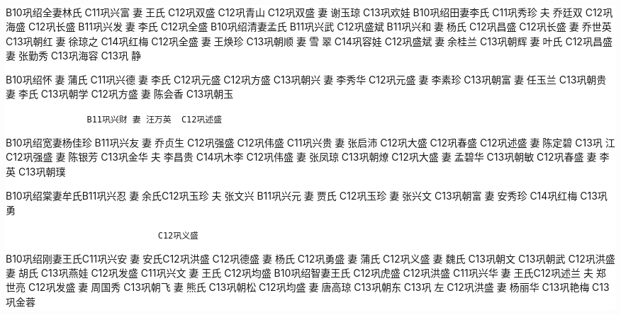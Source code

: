 B10巩绍全妻林氏  C11巩兴富 妻 王氏  C12巩双盛
                                      C12巩青山
C12巩双盛 妻 谢玉琼  C13巩欢娃
B10巩绍田妻李氏  C11巩秀珍 夫 乔廷双 C12巩海盛
                                    C12巩长盛
                  B11巩兴发 妻 李氏 C12巩全盛
B10巩绍清妻孟氏  B11巩兴武         C12巩盛斌
                  B11巩兴和 妻 杨氏 C12巩昌盛
C12巩长盛 妻 乔世英  C13巩朝红 妻 徐琼之 C14巩红梅
C12巩全盛 妻 王焕珍  C13巩朝顺 妻 雪  翠 C14巩容娃
C12巩盛斌 妻 余桂兰  C13巩朝辉 妻 叶氏
C12巩昌盛 妻 张勤秀  C13巩海容
                      C13巩  静

B10巩绍怀 妻 蒲氏  C11巩兴德 妻 李氏  C12巩元盛
                                        C12巩方盛
                      C13巩朝兴 妻 李秀华
C12巩元盛 妻 李素珍  C13巩朝富 妻 任玉兰
                      C13巩朝贵 妻 李氏
                      C13巩朝学
C12巩方盛 妻 陈会香  C13巩朝玉

                    B11巩兴财 妻 汪万英  C12巩述盛
B10巩绍宽妻杨佳珍  B11巩兴友 妻 乔贞生  C12巩强盛
                                          C12巩伟盛
                    C11巩兴贵 妻 张启沛  C12巩大盛
                                          C12巩春盛
C12巩述盛 妻 陈定碧  C13巩  江
C12巩强盛 妻 陈银芳  C13巩金华 夫 李昌贵 C14巩木李
C12巩伟盛 妻 张凤琼  C13巩朝燎
C12巩大盛 妻 孟碧华  C13巩朝敏
C12巩春盛 妻 李  英  C13巩朝璞

B10巩绍棠妻牟氏B11巩兴忍 妻 余氏C12巩玉珍 夫 张文兴
                 B11巩兴元 妻 贾氏
C12巩玉珍 妻 张兴文  C13巩朝富 妻 安秀珍 C14巩红梅
                      C13巩  勇

                                  C12巩义盛
B10巩绍刚妻王氏C11巩兴安 妻 安氏C12巩洪盛
                                  C12巩德盛 妻 杨氏
                                  C12巩勇盛 妻 蒲氏
C12巩义盛 妻 魏氏  C13巩朝文
                    C13巩朝武
C12巩洪盛 妻 胡氏  C13巩燕娃 
                                    C12巩发盛
                 C11巩兴文 妻 王氏   C12巩均盛
B10巩绍智妻王氏                     C12巩虎盛
                                      C12巩洪盛
                 C11巩兴华 妻 王氏C12巩述兰 夫 郑世亮
C12巩发盛 妻 周国秀  C13巩朝飞 妻 熊氏
                      C13巩朝松
C12巩均盛 妻 唐高琼  C13巩朝东
                      C13巩  左
C12巩洪盛 妻 杨丽华  C13巩艳梅
                      C13巩金蓉
